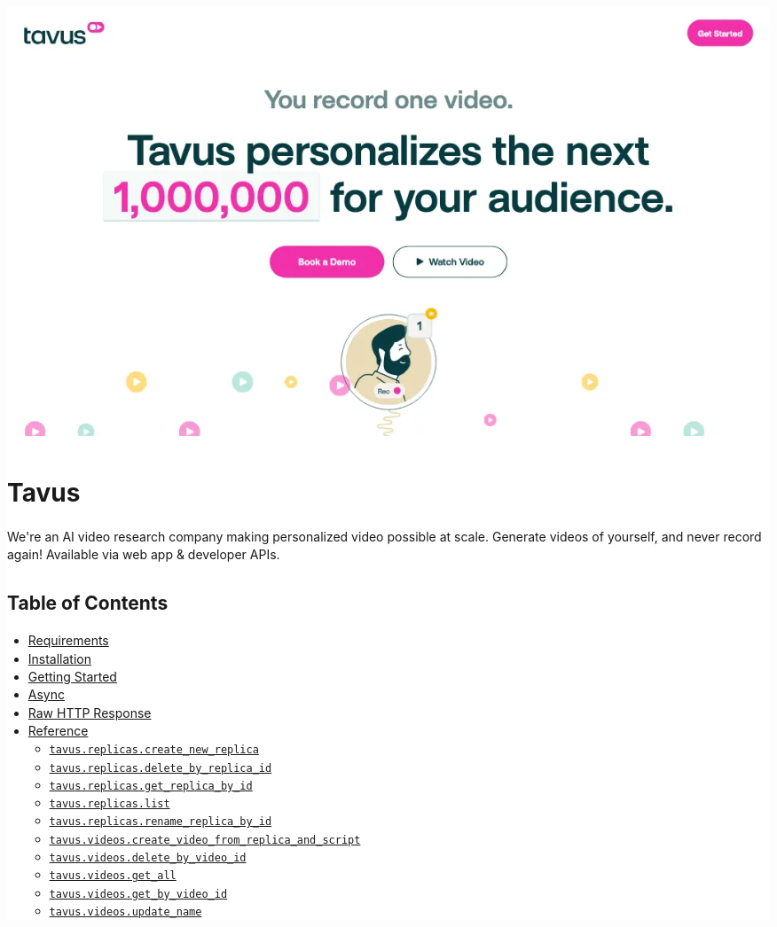 <div align="left">

[![Visit Tavus](./header.png)](https://www.tavus.io&#x2F;)

# Tavus<a id="tavus"></a>

We're an AI video research company making personalized video possible at scale. Generate videos of yourself, and never record again! Available via web app & developer APIs.


</div>

## Table of Contents<a id="table-of-contents"></a>



- [Requirements](#requirements)
- [Installation](#installation)
- [Getting Started](#getting-started)
- [Async](#async)
- [Raw HTTP Response](#raw-http-response)
- [Reference](#reference)
  * [`tavus.replicas.create_new_replica`](#tavusreplicascreate_new_replica)
  * [`tavus.replicas.delete_by_replica_id`](#tavusreplicasdelete_by_replica_id)
  * [`tavus.replicas.get_replica_by_id`](#tavusreplicasget_replica_by_id)
  * [`tavus.replicas.list`](#tavusreplicaslist)
  * [`tavus.replicas.rename_replica_by_id`](#tavusreplicasrename_replica_by_id)
  * [`tavus.videos.create_video_from_replica_and_script`](#tavusvideoscreate_video_from_replica_and_script)
  * [`tavus.videos.delete_by_video_id`](#tavusvideosdelete_by_video_id)
  * [`tavus.videos.get_all`](#tavusvideosget_all)
  * [`tavus.videos.get_by_video_id`](#tavusvideosget_by_video_id)
  * [`tavus.videos.update_name`](#tavusvideosupdate_name)
